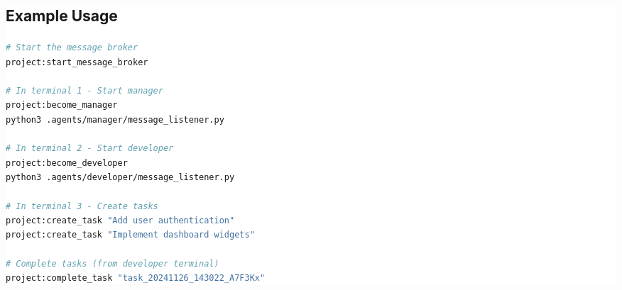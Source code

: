 ## Example Usage

```bash
# Start the message broker
project:start_message_broker

# In terminal 1 - Start manager
project:become_manager
python3 .agents/manager/message_listener.py

# In terminal 2 - Start developer  
project:become_developer
python3 .agents/developer/message_listener.py

# In terminal 3 - Create tasks
project:create_task "Add user authentication"
project:create_task "Implement dashboard widgets"

# Complete tasks (from developer terminal)
project:complete_task "task_20241126_143022_A7F3Kx"
```